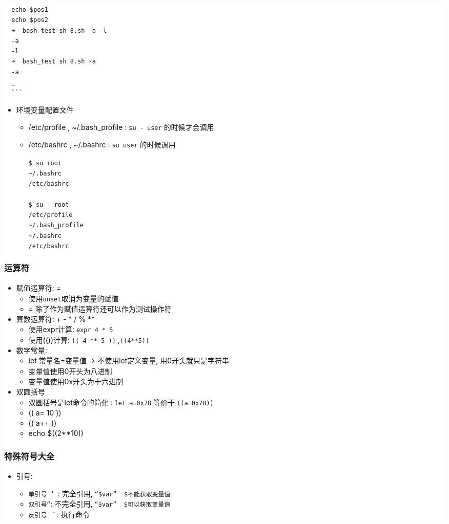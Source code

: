       echo $pos1
      echo $pos2
      ➜  bash_test sh 8.sh -a -l
      -a
      -l
      ➜  bash_test sh 8.sh -a   
      -a
      _
      ```


  * 环境变量配置文件

    * /etc/profile  , ~/.bash_profile : `su - user` 的时候才会调用

    * /etc/bashrc ,  ~/.bashrc : `su user` 的时候调用

      ```shell
      $ su root
      ~/.bashrc
      /etc/bashrc
      
      $ su - root
      /etc/profile
      ~/.bash_profile
      ~/.bashrc
      /etc/bashrc
      ```

      

### 运算符

* 赋值运算符:  =
  * 使用`unset`取消为变量的赋值
  * = 除了作为赋值运算符还可以作为测试操作符
* 算数运算符: + - * / % **
  * 使用expr计算: `expr 4 * 5`
  * 使用(())计算: `(( 4 ** 5 ))` ,`((4**5))`
* 数字常量: 
  * let 常量名=变量值  -> 不使用let定义变量, 用0开头就只是字符串
  * 变量值使用0开头为八进制
  * 变量值使用0x开头为十六进制
* 双圆括号
  * 双圆括号是let命令的简化 : `let a=0x78` 等价于 `((a=0x78))`
  * (( a= 10 ))
  * (( a++ ))
  * echo $((2**10))

### 特殊符号大全

* 引号: 

  * `单引号 ‘ `: 完全引用, `“$var”  $不能获取变量值` 
  *  `双引号“`: 不完全引用, `“$var”  $可以获取变量值` 
  *  `反引号 ` ` : 执行命令  

